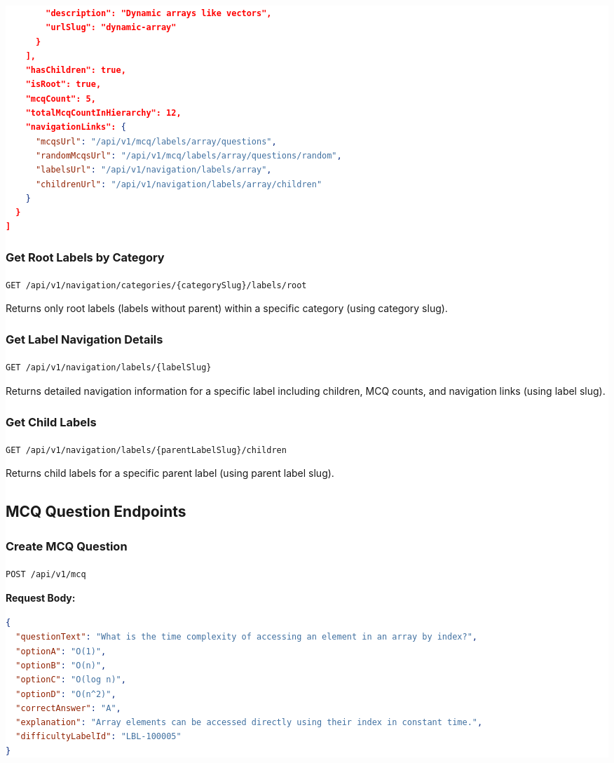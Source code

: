 ```json
        "description": "Dynamic arrays like vectors",
        "urlSlug": "dynamic-array"
      }
    ],
    "hasChildren": true,
    "isRoot": true,
    "mcqCount": 5,
    "totalMcqCountInHierarchy": 12,
    "navigationLinks": {
      "mcqsUrl": "/api/v1/mcq/labels/array/questions",
      "randomMcqsUrl": "/api/v1/mcq/labels/array/questions/random",
      "labelsUrl": "/api/v1/navigation/labels/array",
      "childrenUrl": "/api/v1/navigation/labels/array/children"
    }
  }
]
```

### Get Root Labels by Category

```http
GET /api/v1/navigation/categories/{categorySlug}/labels/root
```

Returns only root labels (labels without parent) within a specific category (using category slug).

### Get Label Navigation Details

```http
GET /api/v1/navigation/labels/{labelSlug}
```

Returns detailed navigation information for a specific label including children, MCQ counts, and navigation links (using label slug).

### Get Child Labels

```http
GET /api/v1/navigation/labels/{parentLabelSlug}/children
```

Returns child labels for a specific parent label (using parent label slug).

## MCQ Question Endpoints

### Create MCQ Question

```http
POST /api/v1/mcq
```

**Request Body:**
```json
{
  "questionText": "What is the time complexity of accessing an element in an array by index?",
  "optionA": "O(1)",
  "optionB": "O(n)",
  "optionC": "O(log n)",
  "optionD": "O(n^2)",
  "correctAnswer": "A",
  "explanation": "Array elements can be accessed directly using their index in constant time.",
  "difficultyLabelId": "LBL-100005"
}
```

